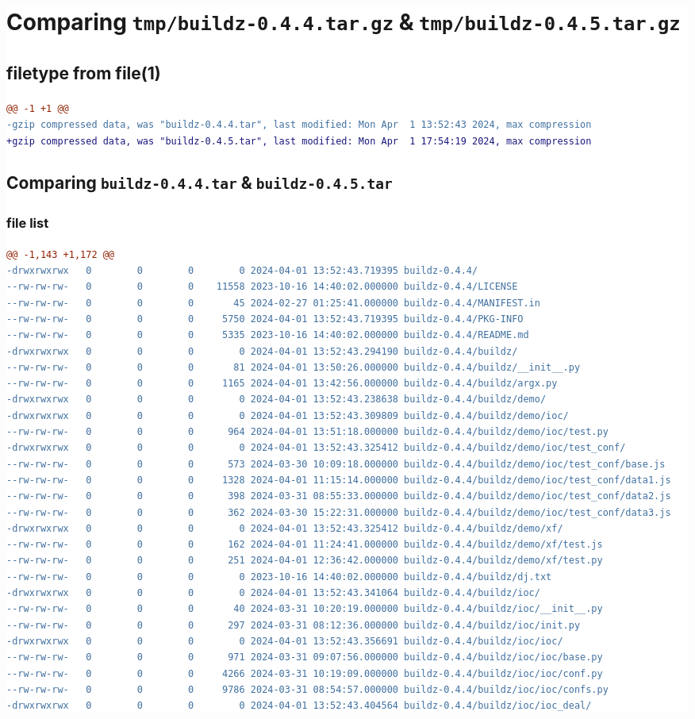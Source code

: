 # Comparing `tmp/buildz-0.4.4.tar.gz` & `tmp/buildz-0.4.5.tar.gz`

## filetype from file(1)

```diff
@@ -1 +1 @@
-gzip compressed data, was "buildz-0.4.4.tar", last modified: Mon Apr  1 13:52:43 2024, max compression
+gzip compressed data, was "buildz-0.4.5.tar", last modified: Mon Apr  1 17:54:19 2024, max compression
```

## Comparing `buildz-0.4.4.tar` & `buildz-0.4.5.tar`

### file list

```diff
@@ -1,143 +1,172 @@
-drwxrwxrwx   0        0        0        0 2024-04-01 13:52:43.719395 buildz-0.4.4/
--rw-rw-rw-   0        0        0    11558 2023-10-16 14:40:02.000000 buildz-0.4.4/LICENSE
--rw-rw-rw-   0        0        0       45 2024-02-27 01:25:41.000000 buildz-0.4.4/MANIFEST.in
--rw-rw-rw-   0        0        0     5750 2024-04-01 13:52:43.719395 buildz-0.4.4/PKG-INFO
--rw-rw-rw-   0        0        0     5335 2023-10-16 14:40:02.000000 buildz-0.4.4/README.md
-drwxrwxrwx   0        0        0        0 2024-04-01 13:52:43.294190 buildz-0.4.4/buildz/
--rw-rw-rw-   0        0        0       81 2024-04-01 13:50:26.000000 buildz-0.4.4/buildz/__init__.py
--rw-rw-rw-   0        0        0     1165 2024-04-01 13:42:56.000000 buildz-0.4.4/buildz/argx.py
-drwxrwxrwx   0        0        0        0 2024-04-01 13:52:43.238638 buildz-0.4.4/buildz/demo/
-drwxrwxrwx   0        0        0        0 2024-04-01 13:52:43.309809 buildz-0.4.4/buildz/demo/ioc/
--rw-rw-rw-   0        0        0      964 2024-04-01 13:51:18.000000 buildz-0.4.4/buildz/demo/ioc/test.py
-drwxrwxrwx   0        0        0        0 2024-04-01 13:52:43.325412 buildz-0.4.4/buildz/demo/ioc/test_conf/
--rw-rw-rw-   0        0        0      573 2024-03-30 10:09:18.000000 buildz-0.4.4/buildz/demo/ioc/test_conf/base.js
--rw-rw-rw-   0        0        0     1328 2024-04-01 11:15:14.000000 buildz-0.4.4/buildz/demo/ioc/test_conf/data1.js
--rw-rw-rw-   0        0        0      398 2024-03-31 08:55:33.000000 buildz-0.4.4/buildz/demo/ioc/test_conf/data2.js
--rw-rw-rw-   0        0        0      362 2024-03-30 15:22:31.000000 buildz-0.4.4/buildz/demo/ioc/test_conf/data3.js
-drwxrwxrwx   0        0        0        0 2024-04-01 13:52:43.325412 buildz-0.4.4/buildz/demo/xf/
--rw-rw-rw-   0        0        0      162 2024-04-01 11:24:41.000000 buildz-0.4.4/buildz/demo/xf/test.js
--rw-rw-rw-   0        0        0      251 2024-04-01 12:36:42.000000 buildz-0.4.4/buildz/demo/xf/test.py
--rw-rw-rw-   0        0        0        0 2023-10-16 14:40:02.000000 buildz-0.4.4/buildz/dj.txt
-drwxrwxrwx   0        0        0        0 2024-04-01 13:52:43.341064 buildz-0.4.4/buildz/ioc/
--rw-rw-rw-   0        0        0       40 2024-03-31 10:20:19.000000 buildz-0.4.4/buildz/ioc/__init__.py
--rw-rw-rw-   0        0        0      297 2024-03-31 08:12:36.000000 buildz-0.4.4/buildz/ioc/init.py
-drwxrwxrwx   0        0        0        0 2024-04-01 13:52:43.356691 buildz-0.4.4/buildz/ioc/ioc/
--rw-rw-rw-   0        0        0      971 2024-03-31 09:07:56.000000 buildz-0.4.4/buildz/ioc/ioc/base.py
--rw-rw-rw-   0        0        0     4266 2024-03-31 10:19:09.000000 buildz-0.4.4/buildz/ioc/ioc/conf.py
--rw-rw-rw-   0        0        0     9786 2024-03-31 08:54:57.000000 buildz-0.4.4/buildz/ioc/ioc/confs.py
-drwxrwxrwx   0        0        0        0 2024-04-01 13:52:43.404564 buildz-0.4.4/buildz/ioc/ioc_deal/
```